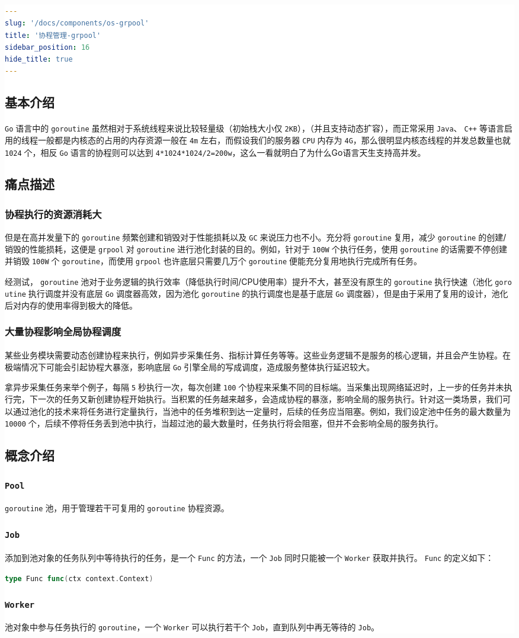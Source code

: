 ```yaml
---
slug: '/docs/components/os-grpool'
title: '协程管理-grpool'
sidebar_position: 16
hide_title: true
---
```


## 基本介绍

`Go` 语言中的 `goroutine` 虽然相对于系统线程来说比较轻量级（初始栈大小仅 `2KB`），（并且支持动态扩容），而正常采用 `Java`、 `C++` 等语言启用的线程一般都是内核态的占用的内存资源一般在 `4m` 左右，而假设我们的服务器 `CPU` 内存为 `4G`，那么很明显内核态线程的并发总数量也就 `1024` 个，相反 `Go` 语言的协程则可以达到 `4*1024*1024/2=200w`，这么一看就明白了为什么Go语言天生支持高并发。

## 痛点描述

### 协程执行的资源消耗大

但是在高并发量下的 `goroutine` 频繁创建和销毁对于性能损耗以及 `GC` 来说压力也不小。充分将 `goroutine` 复用，减少 `goroutine` 的创建/销毁的性能损耗，这便是 `grpool` 对 `goroutine` 进行池化封装的目的。例如，针对于 `100W` 个执行任务，使用 `goroutine` 的话需要不停创建并销毁 `100W` 个 `goroutine`，而使用 `grpool` 也许底层只需要几万个 `goroutine` 便能充分复用地执行完成所有任务。

经测试， `goroutine` 池对于业务逻辑的执行效率（降低执行时间/CPU使用率）提升不大，甚至没有原生的 `goroutine` 执行快速（池化 `goroutine` 执行调度并没有底层 `Go` 调度器高效，因为池化 `goroutine` 的执行调度也是基于底层 `Go` 调度器），但是由于采用了复用的设计，池化后对内存的使用率得到极大的降低。

### 大量协程影响全局协程调度

某些业务模块需要动态创建协程来执行，例如异步采集任务、指标计算任务等等。这些业务逻辑不是服务的核心逻辑，并且会产生协程。在极端情况下可能会引起协程大暴涨，影响底层 `Go` 引擎全局的写成调度，造成服务整体执行延迟较大。

拿异步采集任务来举个例子，每隔 `5` 秒执行一次，每次创建 `100` 个协程来采集不同的目标端。当采集出现网络延迟时，上一步的任务并未执行完，下一次的任务又新创建协程开始执行。当积累的任务越来越多，会造成协程的暴涨，影响全局的服务执行。针对这一类场景，我们可以通过池化的技术来将任务进行定量执行，当池中的任务堆积到达一定量时，后续的任务应当阻塞。例如，我们设定池中任务的最大数量为 `10000` 个，后续不停将任务丢到池中执行，当超过池的最大数量时，任务执行将会阻塞，但并不会影响全局的服务执行。

## 概念介绍

### `Pool`

`goroutine` 池，用于管理若干可复用的 `goroutine` 协程资源。

### `Job`

添加到池对象的任务队列中等待执行的任务，是一个 `Func` 的方法，一个 `Job` 同时只能被一个 `Worker` 获取并执行。 `Func` 的定义如下：

```go
type Func func(ctx context.Context)
```

### `Worker`

池对象中参与任务执行的 `goroutine`，一个 `Worker` 可以执行若干个 `Job`，直到队列中再无等待的 `Job`。
